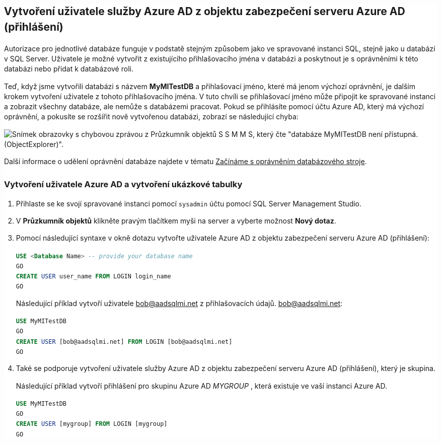 ## <a name="create-an-azure-ad-user-from-the-azure-ad-server-principal-login"></a>Vytvoření uživatele služby Azure AD z objektu zabezpečení serveru Azure AD (přihlášení)

Autorizace pro jednotlivé databáze funguje v podstatě stejným způsobem jako ve spravované instanci SQL, stejně jako u databází v SQL Server. Uživatele je možné vytvořit z existujícího přihlašovacího jména v databázi a poskytnout je s oprávněními k této databázi nebo přidat k databázové roli.

Teď, když jsme vytvořili databázi s názvem **MyMITestDB** a přihlašovací jméno, které má jenom výchozí oprávnění, je dalším krokem vytvoření uživatele z tohoto přihlašovacího jména. V tuto chvíli se přihlašovací jméno může připojit ke spravované instanci a zobrazit všechny databáze, ale nemůže s databázemi pracovat. Pokud se přihlásíte pomocí účtu Azure AD, který má výchozí oprávnění, a pokusíte se rozšířit nově vytvořenou databázi, zobrazí se následující chyba:

![Snímek obrazovky s chybovou zprávou z Průzkumník objektů S S M M S, který čte "databáze MyMITestDB není přístupná. (ObjectExplorer)".](./media/aad-security-configure-tutorial/ssms-db-not-accessible.png)

Další informace o udělení oprávnění databáze najdete v tématu [Začínáme s oprávněním databázového stroje](/sql/relational-databases/security/authentication-access/getting-started-with-database-engine-permissions).

### <a name="create-an-azure-ad-user-and-create-a-sample-table"></a>Vytvoření uživatele Azure AD a vytvoření ukázkové tabulky

1. Přihlaste se ke svojí spravované instanci pomocí `sysadmin` účtu pomocí SQL Server Management Studio.
1. V **Průzkumník objektů** klikněte pravým tlačítkem myši na server a vyberte možnost **Nový dotaz**.
1. Pomocí následující syntaxe v okně dotazu vytvořte uživatele Azure AD z objektu zabezpečení serveru Azure AD (přihlášení):

    ```sql
    USE <Database Name> -- provide your database name
    GO
    CREATE USER user_name FROM LOGIN login_name
    GO
    ```

    Následující příklad vytvoří uživatele bob@aadsqlmi.net z přihlašovacích údajů. bob@aadsqlmi.net:

    ```sql
    USE MyMITestDB
    GO
    CREATE USER [bob@aadsqlmi.net] FROM LOGIN [bob@aadsqlmi.net]
    GO
    ```

1. Také se podporuje vytvoření uživatele služby Azure AD z objektu zabezpečení serveru Azure AD (přihlášení), který je skupina.

    Následující příklad vytvoří přihlášení pro skupinu Azure AD _MYGROUP_ , která existuje ve vaší instanci Azure AD.

    ```sql
    USE MyMITestDB
    GO
    CREATE USER [mygroup] FROM LOGIN [mygroup]
    GO
    ```
